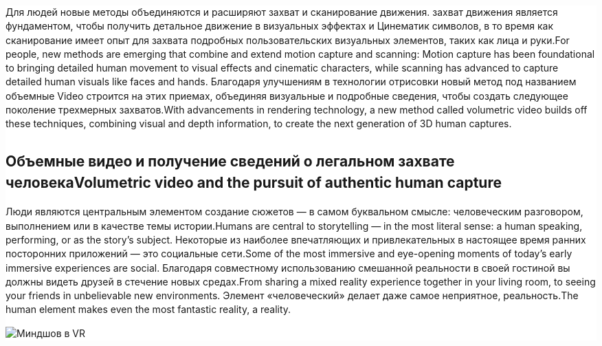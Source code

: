 <span data-ttu-id="199ea-140">Для людей новые методы объединяются и расширяют захват и сканирование движения. захват движения является фундаментом, чтобы получить детальное движение в визуальных эффектах и Цинематик символов, в то время как сканирование имеет опыт для захвата подробных пользовательских визуальных элементов, таких как лица и руки.</span><span class="sxs-lookup"><span data-stu-id="199ea-140">For people, new methods are emerging that combine and extend motion capture and scanning: Motion capture has been foundational to bringing detailed human movement to visual effects and cinematic characters, while scanning has advanced to capture detailed human visuals like faces and hands.</span></span> <span data-ttu-id="199ea-141">Благодаря улучшениям в технологии отрисовки новый метод под названием объемные Video строится на этих приемах, объединяя визуальные и подробные сведения, чтобы создать следующее поколение трехмерных захватов.</span><span class="sxs-lookup"><span data-stu-id="199ea-141">With advancements in rendering technology, a new method called volumetric video builds off these techniques, combining visual and depth information, to create the next generation of 3D human captures.</span></span>

## <a name="volumetric-video-and-the-pursuit-of-authentic-human-capture"></a><span data-ttu-id="199ea-142">Объемные видео и получение сведений о легальном захвате человека</span><span class="sxs-lookup"><span data-stu-id="199ea-142">Volumetric video and the pursuit of authentic human capture</span></span>

<span data-ttu-id="199ea-143">Люди являются центральным элементом создание сюжетов — в самом буквальном смысле: человеческим разговором, выполнением или в качестве темы истории.</span><span class="sxs-lookup"><span data-stu-id="199ea-143">Humans are central to storytelling — in the most literal sense: a human speaking, performing, or as the story’s subject.</span></span> <span data-ttu-id="199ea-144">Некоторые из наиболее впечатляющих и привлекательных в настоящее время ранних посторонних приложений — это социальные сети.</span><span class="sxs-lookup"><span data-stu-id="199ea-144">Some of the most immersive and eye-opening moments of today’s early immersive experiences are social.</span></span> <span data-ttu-id="199ea-145">Благодаря совместному использованию смешанной реальности в своей гостиной вы должны видеть друзей в стечение новых средах.</span><span class="sxs-lookup"><span data-stu-id="199ea-145">From sharing a mixed reality experience together in your living room, to seeing your friends in unbelievable new environments.</span></span> <span data-ttu-id="199ea-146">Элемент «человеческий» делает даже самое неприятное, реальность.</span><span class="sxs-lookup"><span data-stu-id="199ea-146">The human element makes even the most fantastic reality, a reality.</span></span>

![Миндшов в VR](../develop/platform-capabilities-and-apis/images/mindshow-in-vr-640px.jpg)
